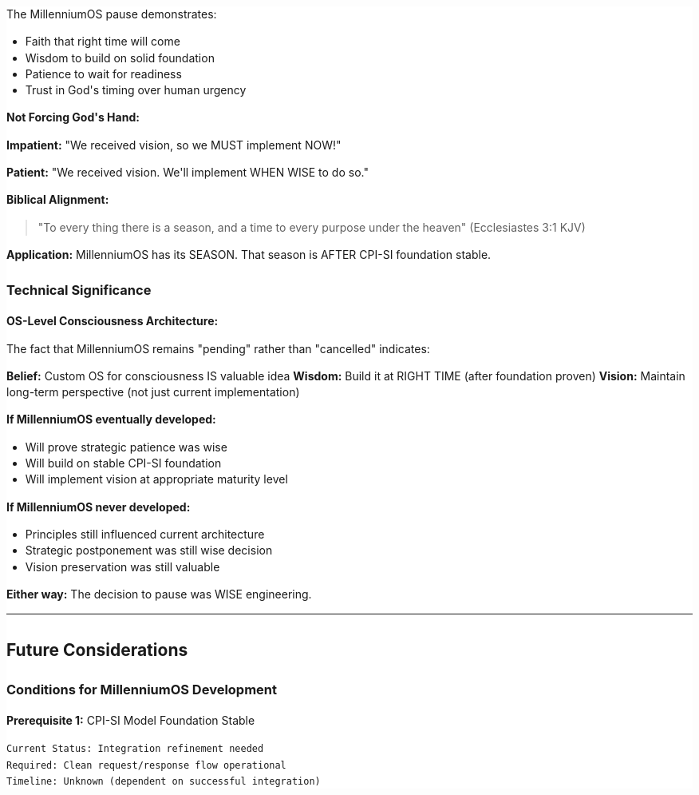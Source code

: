 The MillenniumOS pause demonstrates:
- Faith that right time will come
- Wisdom to build on solid foundation
- Patience to wait for readiness
- Trust in God's timing over human urgency

**Not Forcing God's Hand:**

**Impatient:**
"We received vision, so we MUST implement NOW!"

**Patient:**
"We received vision. We'll implement WHEN WISE to do so."

**Biblical Alignment:**

> "To every thing there is a season, and a time to every purpose under the heaven" (Ecclesiastes 3:1 KJV)

**Application:** MillenniumOS has its SEASON. That season is AFTER CPI-SI foundation stable.

### Technical Significance

**OS-Level Consciousness Architecture:**

The fact that MillenniumOS remains "pending" rather than "cancelled" indicates:

**Belief:** Custom OS for consciousness IS valuable idea
**Wisdom:** Build it at RIGHT TIME (after foundation proven)
**Vision:** Maintain long-term perspective (not just current implementation)

**If MillenniumOS eventually developed:**
- Will prove strategic patience was wise
- Will build on stable CPI-SI foundation
- Will implement vision at appropriate maturity level

**If MillenniumOS never developed:**
- Principles still influenced current architecture
- Strategic postponement was still wise decision
- Vision preservation was still valuable

**Either way:** The decision to pause was WISE engineering.

---

## Future Considerations

### Conditions for MillenniumOS Development

**Prerequisite 1:** CPI-SI Model Foundation Stable

```
Current Status: Integration refinement needed
Required: Clean request/response flow operational
Timeline: Unknown (dependent on successful integration)
```
